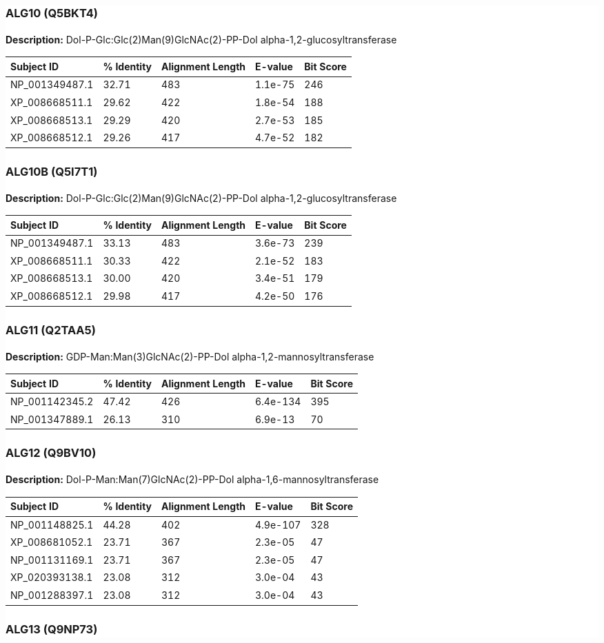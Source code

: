 ### ALG10 (Q5BKT4)

**Description:** Dol-P-Glc:Glc(2)Man(9)GlcNAc(2)-PP-Dol alpha-1,2-glucosyltransferase

| Subject ID | % Identity | Alignment Length | E-value | Bit Score |
|:-----------|:-----------|:-----------------|:--------|:----------|
| NP_001349487.1 | 32.71 | 483 | 1.1e-75 | 246 |
| XP_008668511.1 | 29.62 | 422 | 1.8e-54 | 188 |
| XP_008668513.1 | 29.29 | 420 | 2.7e-53 | 185 |
| XP_008668512.1 | 29.26 | 417 | 4.7e-52 | 182 |

### ALG10B (Q5I7T1)

**Description:** Dol-P-Glc:Glc(2)Man(9)GlcNAc(2)-PP-Dol alpha-1,2-glucosyltransferase

| Subject ID | % Identity | Alignment Length | E-value | Bit Score |
|:-----------|:-----------|:-----------------|:--------|:----------|
| NP_001349487.1 | 33.13 | 483 | 3.6e-73 | 239 |
| XP_008668511.1 | 30.33 | 422 | 2.1e-52 | 183 |
| XP_008668513.1 | 30.00 | 420 | 3.4e-51 | 179 |
| XP_008668512.1 | 29.98 | 417 | 4.2e-50 | 176 |

### ALG11 (Q2TAA5)

**Description:** GDP-Man:Man(3)GlcNAc(2)-PP-Dol alpha-1,2-mannosyltransferase

| Subject ID | % Identity | Alignment Length | E-value | Bit Score |
|:-----------|:-----------|:-----------------|:--------|:----------|
| NP_001142345.2 | 47.42 | 426 | 6.4e-134 | 395 |
| NP_001347889.1 | 26.13 | 310 | 6.9e-13 | 70 |

### ALG12 (Q9BV10)

**Description:** Dol-P-Man:Man(7)GlcNAc(2)-PP-Dol alpha-1,6-mannosyltransferase

| Subject ID | % Identity | Alignment Length | E-value | Bit Score |
|:-----------|:-----------|:-----------------|:--------|:----------|
| NP_001148825.1 | 44.28 | 402 | 4.9e-107 | 328 |
| XP_008681052.1 | 23.71 | 367 | 2.3e-05 | 47 |
| NP_001131169.1 | 23.71 | 367 | 2.3e-05 | 47 |
| XP_020393138.1 | 23.08 | 312 | 3.0e-04 | 43 |
| NP_001288397.1 | 23.08 | 312 | 3.0e-04 | 43 |

### ALG13 (Q9NP73)
